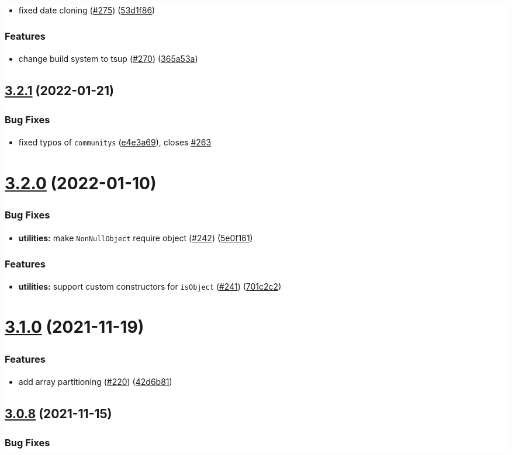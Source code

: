 -   fixed date cloning ([#275](https://github.com/sapphiredev/utilities/issues/275)) ([53d1f86](https://github.com/sapphiredev/utilities/commit/53d1f86ee7ea6cb29020b9845cc265f92a99a28c))

### Features

-   change build system to tsup ([#270](https://github.com/sapphiredev/utilities/issues/270)) ([365a53a](https://github.com/sapphiredev/utilities/commit/365a53a5517a01a0926cf28a83c96b63f32ed9f8))

## [3.2.1](https://github.com/sapphiredev/utilities/compare/@sapphire/utilities@3.2.0...@sapphire/utilities@3.2.1) (2022-01-21)

### Bug Fixes

-   fixed typos of `communitys` ([e4e3a69](https://github.com/sapphiredev/utilities/commit/e4e3a6913a8157f24f366ac43db46faebdc085ce)), closes [#263](https://github.com/sapphiredev/utilities/issues/263)

# [3.2.0](https://github.com/sapphiredev/utilities/compare/@sapphire/utilities@3.1.0...@sapphire/utilities@3.2.0) (2022-01-10)

### Bug Fixes

-   **utilities:** make `NonNullObject` require object ([#242](https://github.com/sapphiredev/utilities/issues/242)) ([5e0f161](https://github.com/sapphiredev/utilities/commit/5e0f161145402e01b631a9b1b2033d0618cccc8b))

### Features

-   **utilities:** support custom constructors for `isObject` ([#241](https://github.com/sapphiredev/utilities/issues/241)) ([701c2c2](https://github.com/sapphiredev/utilities/commit/701c2c200f147d7d7dcccaee65b75e709b601f8c))

# [3.1.0](https://github.com/sapphiredev/utilities/compare/@sapphire/utilities@3.0.8...@sapphire/utilities@3.1.0) (2021-11-19)

### Features

-   add array partitioning ([#220](https://github.com/sapphiredev/utilities/issues/220)) ([42d6b81](https://github.com/sapphiredev/utilities/commit/42d6b8123233ed5315c55412d993fc19266660bb))

## [3.0.8](https://github.com/sapphiredev/utilities/compare/@sapphire/utilities@3.0.7...@sapphire/utilities@3.0.8) (2021-11-15)

### Bug Fixes
